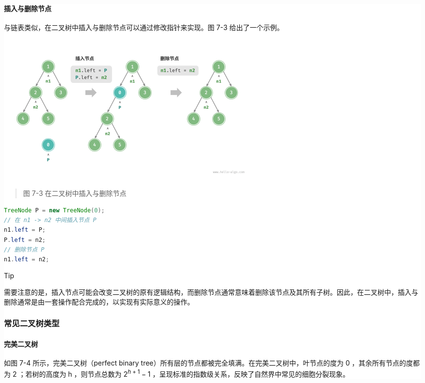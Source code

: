 #### 插入与删除节点

与链表类似，在二叉树中插入与删除节点可以通过修改指针来实现。图 7-3 给出了一个示例。

<img src="./images/binary_tree_add_remove-1735199378947-3.png" alt="binary_tree_add_remove" style="zoom: 50%;" />

> 图 7-3 在二叉树中插入与删除节点

```java
TreeNode P = new TreeNode(0);
// 在 n1 -> n2 中间插入节点 P
n1.left = P;
P.left = n2;
// 删除节点 P
n1.left = n2;
```

> [!TIP]
>
> 需要注意的是，插入节点可能会改变二叉树的原有逻辑结构，而删除节点通常意味着删除该节点及其所有子树。因此，在二叉树中，插入与删除通常是由一套操作配合完成的，以实现有实际意义的操作。

### 常见二叉树类型

#### 完美二叉树

如图 7-4 所示，完美二叉树（perfect binary tree）所有层的节点都被完全填满。在完美二叉树中，叶节点的度为 0 ，其余所有节点的度都为 2 ；若树的高度为 h ，则节点总数为 $2^{h+1}-1$ ，呈现标准的指数级关系，反映了自然界中常见的细胞分裂现象。
